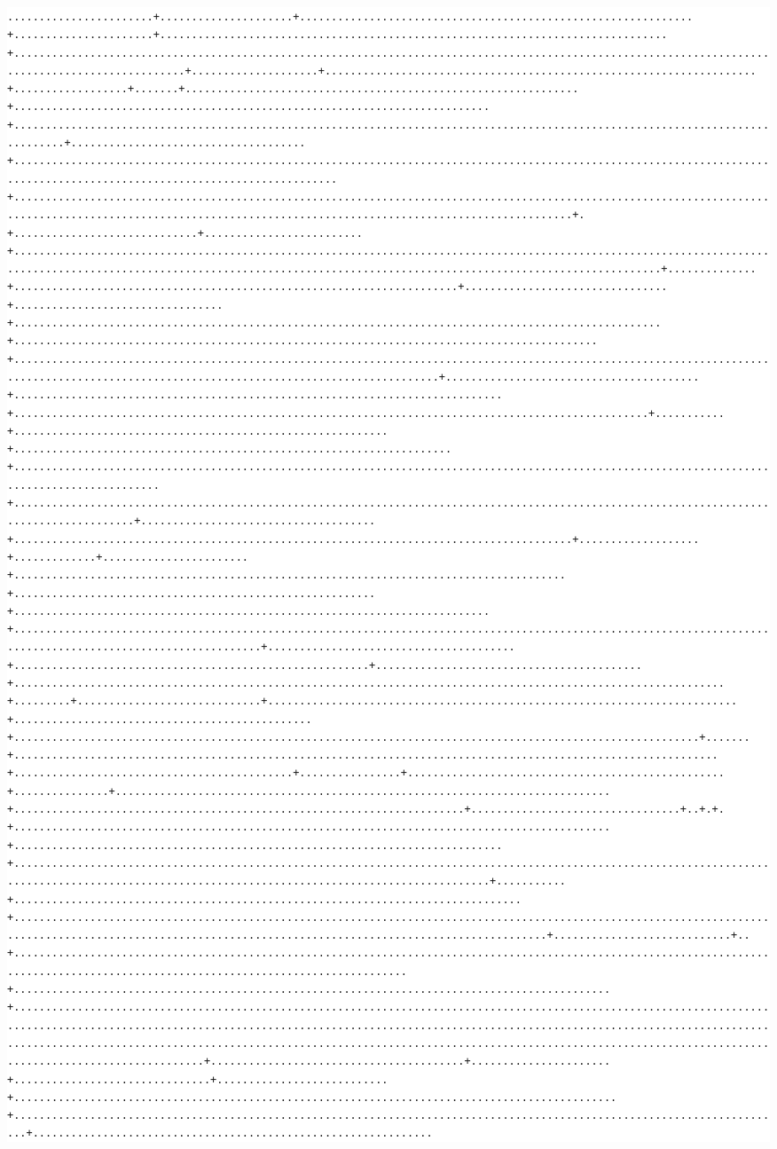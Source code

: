 ```
.......................+.....................+..............................................................+......................+................................................................................+...................................................................................................................................................+....................+....................................................................+..................+.......+..............................................................+...........................................................................+................................................................................................................................+.....................................+...........................................................................................................................................................................+................................................................................................................................................................................................................+.+.............................+.........................+..............................................................................................................................................................................................................................+..............+......................................................................+................................+.................................+......................................................................................................+............................................................................................+...........................................................................................................................................................................................+........................................+.............................................................................+....................................................................................................+...........+...........................................................+.....................................................................+...............................................................................................................................................+...........................................................................................................................................+.....................................+........................................................................................+...................+.............+.......................+.......................................................................................+.........................................................+...........................................................................+...............................................................................................................................................................+.......................................+........................................................+..........................................+................................................................................................................+.........+.............................+..........................................................................+...............................................+............................................................................................................+.......+...............................................................................................................+............................................+................+..................................................+...............+..............................................................................+.......................................................................+.................................+..+.+.+..............................................................................................+.............................................................................+...................................................................................................................................................................................................+...........+................................................................................+............................................................................................................................................................................................................+............................+..+......................................................................................................................................................................................+..............................................................................................+......................................................................................................................................................................................................................................................................................................................................................................................................+........................................+......................+...............................+...........................+...............................................................................................+..........................................................................................................................+...............................................................
```